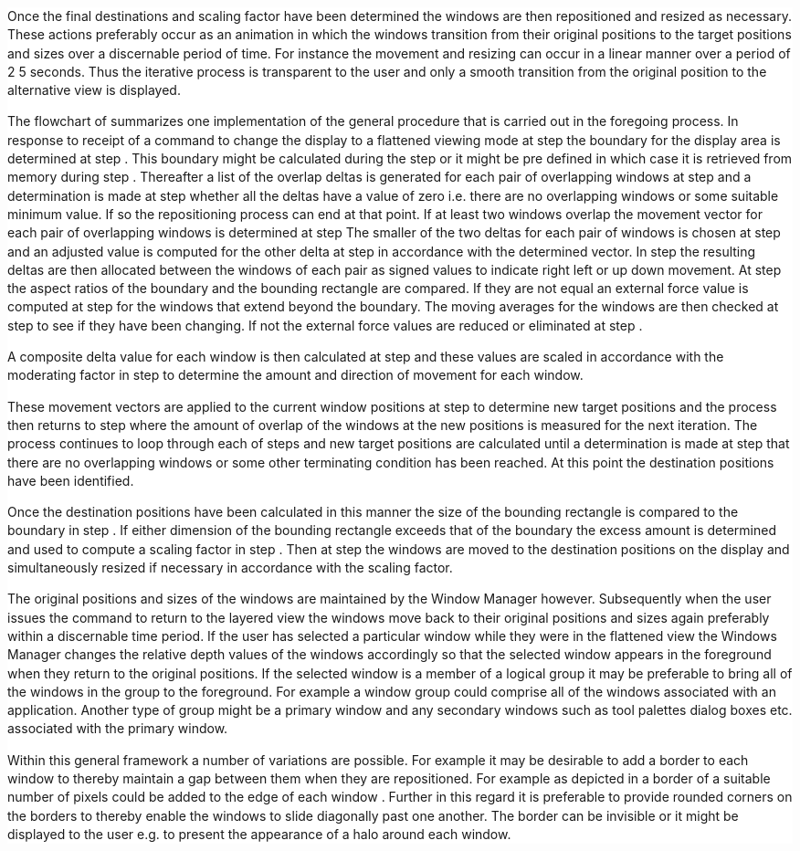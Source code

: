 Once the final destinations and scaling factor have been determined the windows are then repositioned and resized as necessary. These actions preferably occur as an animation in which the windows transition from their original positions to the target positions and sizes over a discernable period of time. For instance the movement and resizing can occur in a linear manner over a period of 2 5 seconds. Thus the iterative process is transparent to the user and only a smooth transition from the original position to the alternative view is displayed.

The flowchart of summarizes one implementation of the general procedure that is carried out in the foregoing process. In response to receipt of a command to change the display to a flattened viewing mode at step the boundary for the display area is determined at step . This boundary might be calculated during the step or it might be pre defined in which case it is retrieved from memory during step . Thereafter a list of the overlap deltas is generated for each pair of overlapping windows at step and a determination is made at step whether all the deltas have a value of zero i.e. there are no overlapping windows or some suitable minimum value. If so the repositioning process can end at that point. If at least two windows overlap the movement vector for each pair of overlapping windows is determined at step The smaller of the two deltas for each pair of windows is chosen at step and an adjusted value is computed for the other delta at step in accordance with the determined vector. In step the resulting deltas are then allocated between the windows of each pair as signed values to indicate right left or up down movement. At step the aspect ratios of the boundary and the bounding rectangle are compared. If they are not equal an external force value is computed at step for the windows that extend beyond the boundary. The moving averages for the windows are then checked at step to see if they have been changing. If not the external force values are reduced or eliminated at step .

A composite delta value for each window is then calculated at step and these values are scaled in accordance with the moderating factor in step to determine the amount and direction of movement for each window.

These movement vectors are applied to the current window positions at step to determine new target positions and the process then returns to step where the amount of overlap of the windows at the new positions is measured for the next iteration. The process continues to loop through each of steps and new target positions are calculated until a determination is made at step that there are no overlapping windows or some other terminating condition has been reached. At this point the destination positions have been identified.

Once the destination positions have been calculated in this manner the size of the bounding rectangle is compared to the boundary in step . If either dimension of the bounding rectangle exceeds that of the boundary the excess amount is determined and used to compute a scaling factor in step . Then at step the windows are moved to the destination positions on the display and simultaneously resized if necessary in accordance with the scaling factor.

The original positions and sizes of the windows are maintained by the Window Manager however. Subsequently when the user issues the command to return to the layered view the windows move back to their original positions and sizes again preferably within a discernable time period. If the user has selected a particular window while they were in the flattened view the Windows Manager changes the relative depth values of the windows accordingly so that the selected window appears in the foreground when they return to the original positions. If the selected window is a member of a logical group it may be preferable to bring all of the windows in the group to the foreground. For example a window group could comprise all of the windows associated with an application. Another type of group might be a primary window and any secondary windows such as tool palettes dialog boxes etc. associated with the primary window.

Within this general framework a number of variations are possible. For example it may be desirable to add a border to each window to thereby maintain a gap between them when they are repositioned. For example as depicted in a border of a suitable number of pixels could be added to the edge of each window . Further in this regard it is preferable to provide rounded corners on the borders to thereby enable the windows to slide diagonally past one another. The border can be invisible or it might be displayed to the user e.g. to present the appearance of a halo around each window.

